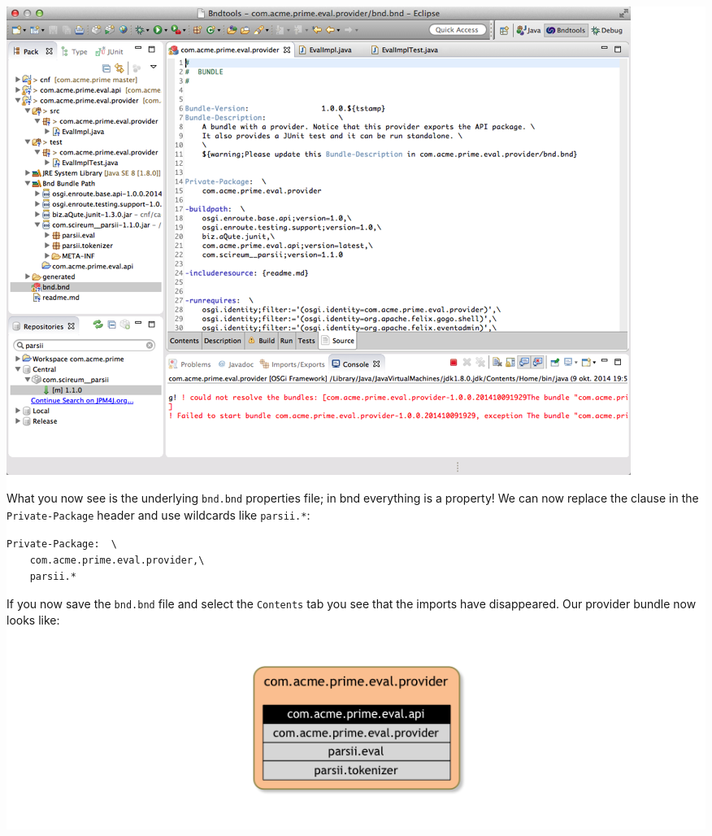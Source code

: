 ![Importing parsii](img/dependencies-pack-2.png)

What you now see is the underlying `bnd.bnd` properties file; in bnd everything is a property! We can now replace the clause in the `Private-Package` header and use wildcards like `parsii.*`:

```
Private-Package:  \
	com.acme.prime.eval.provider,\
	parsii.*
```
	
If you now save the `bnd.bnd` file and select the `Contents` tab you see that the imports have disappeared. Our provider bundle now looks like:

![Importing parsii](img/dependencies-pack-3.png)
